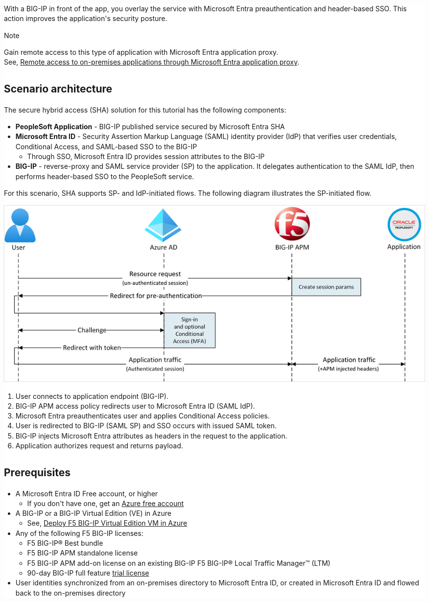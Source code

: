 With a BIG-IP in front of the app, you overlay the service with Microsoft Entra preauthentication and header-based SSO. This action improves the application's security posture.

   > [!NOTE]
   > Gain remote access to this type of application with Microsoft Entra application proxy. </br> See, [Remote access to on-premises applications through Microsoft Entra application proxy](~/identity/app-proxy/application-proxy.md).

## Scenario architecture

The secure hybrid access (SHA) solution for this tutorial has the following components:

* **PeopleSoft Application** - BIG-IP published service secured by Microsoft Entra SHA
* **Microsoft Entra ID** - Security Assertion Markup Language (SAML) identity provider (IdP) that verifies user credentials, Conditional Access, and SAML-based SSO to the BIG-IP
  * Through SSO, Microsoft Entra ID provides session attributes to the BIG-IP 
* **BIG-IP** - reverse-proxy and SAML service provider (SP) to the application. It delegates authentication to the SAML IdP, then performs header-based SSO to the PeopleSoft service.

For this scenario, SHA supports SP- and IdP-initiated flows. The following diagram illustrates the SP-initiated flow.

   ![Diagram of secure hybrid access with SP initiated flow.](./media/f5-big-ip-easy-button-oracle-peoplesoft/sp-initiated-flow.png)

1. User connects to application endpoint (BIG-IP).
2. BIG-IP APM access policy redirects user to Microsoft Entra ID (SAML IdP).
3. Microsoft Entra preauthenticates user and applies Conditional Access policies.
4. User is redirected to BIG-IP (SAML SP) and SSO occurs with issued SAML token.
5. BIG-IP injects Microsoft Entra attributes as headers in the request to the application.
6. Application authorizes request and returns payload.

## Prerequisites

* A Microsoft Entra ID Free account, or higher
  * If you don't have one, get an [Azure free account](https://azure.microsoft.com/free/active-directory/)
* A BIG-IP or a BIG-IP Virtual Edition (VE) in Azure
  * See, [Deploy F5 BIG-IP Virtual Edition VM in Azure](./f5-bigip-deployment-guide.md)
* Any of the following F5 BIG-IP licenses:
    * F5 BIG-IP&reg; Best bundle
    * F5 BIG-IP APM standalone license
    * F5 BIG-IP APM add-on license on an existing BIG-IP F5 BIG-IP&reg; Local Traffic Manager&trade; (LTM)
    * 90-day BIG-IP full feature [trial license](https://www.f5.com/trial/big-ip-trial.php)
* User identities synchronized from an on-premises directory to Microsoft Entra ID, or created in Microsoft Entra ID and flowed back to the on-premises directory